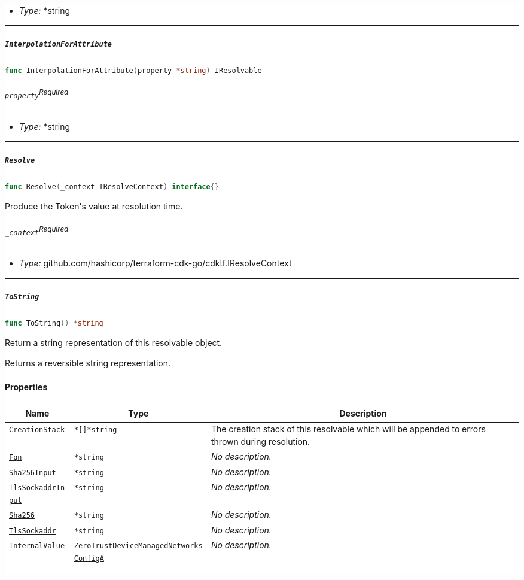 - *Type:* *string

---

##### `InterpolationForAttribute` <a name="InterpolationForAttribute" id="@cdktf/provider-cloudflare.zeroTrustDeviceManagedNetworks.ZeroTrustDeviceManagedNetworksConfigAOutputReference.interpolationForAttribute"></a>

```go
func InterpolationForAttribute(property *string) IResolvable
```

###### `property`<sup>Required</sup> <a name="property" id="@cdktf/provider-cloudflare.zeroTrustDeviceManagedNetworks.ZeroTrustDeviceManagedNetworksConfigAOutputReference.interpolationForAttribute.parameter.property"></a>

- *Type:* *string

---

##### `Resolve` <a name="Resolve" id="@cdktf/provider-cloudflare.zeroTrustDeviceManagedNetworks.ZeroTrustDeviceManagedNetworksConfigAOutputReference.resolve"></a>

```go
func Resolve(_context IResolveContext) interface{}
```

Produce the Token's value at resolution time.

###### `_context`<sup>Required</sup> <a name="_context" id="@cdktf/provider-cloudflare.zeroTrustDeviceManagedNetworks.ZeroTrustDeviceManagedNetworksConfigAOutputReference.resolve.parameter._context"></a>

- *Type:* github.com/hashicorp/terraform-cdk-go/cdktf.IResolveContext

---

##### `ToString` <a name="ToString" id="@cdktf/provider-cloudflare.zeroTrustDeviceManagedNetworks.ZeroTrustDeviceManagedNetworksConfigAOutputReference.toString"></a>

```go
func ToString() *string
```

Return a string representation of this resolvable object.

Returns a reversible string representation.


#### Properties <a name="Properties" id="Properties"></a>

| **Name** | **Type** | **Description** |
| --- | --- | --- |
| <code><a href="#@cdktf/provider-cloudflare.zeroTrustDeviceManagedNetworks.ZeroTrustDeviceManagedNetworksConfigAOutputReference.property.creationStack">CreationStack</a></code> | <code>*[]*string</code> | The creation stack of this resolvable which will be appended to errors thrown during resolution. |
| <code><a href="#@cdktf/provider-cloudflare.zeroTrustDeviceManagedNetworks.ZeroTrustDeviceManagedNetworksConfigAOutputReference.property.fqn">Fqn</a></code> | <code>*string</code> | *No description.* |
| <code><a href="#@cdktf/provider-cloudflare.zeroTrustDeviceManagedNetworks.ZeroTrustDeviceManagedNetworksConfigAOutputReference.property.sha256Input">Sha256Input</a></code> | <code>*string</code> | *No description.* |
| <code><a href="#@cdktf/provider-cloudflare.zeroTrustDeviceManagedNetworks.ZeroTrustDeviceManagedNetworksConfigAOutputReference.property.tlsSockaddrInput">TlsSockaddrInput</a></code> | <code>*string</code> | *No description.* |
| <code><a href="#@cdktf/provider-cloudflare.zeroTrustDeviceManagedNetworks.ZeroTrustDeviceManagedNetworksConfigAOutputReference.property.sha256">Sha256</a></code> | <code>*string</code> | *No description.* |
| <code><a href="#@cdktf/provider-cloudflare.zeroTrustDeviceManagedNetworks.ZeroTrustDeviceManagedNetworksConfigAOutputReference.property.tlsSockaddr">TlsSockaddr</a></code> | <code>*string</code> | *No description.* |
| <code><a href="#@cdktf/provider-cloudflare.zeroTrustDeviceManagedNetworks.ZeroTrustDeviceManagedNetworksConfigAOutputReference.property.internalValue">InternalValue</a></code> | <code><a href="#@cdktf/provider-cloudflare.zeroTrustDeviceManagedNetworks.ZeroTrustDeviceManagedNetworksConfigA">ZeroTrustDeviceManagedNetworksConfigA</a></code> | *No description.* |

---